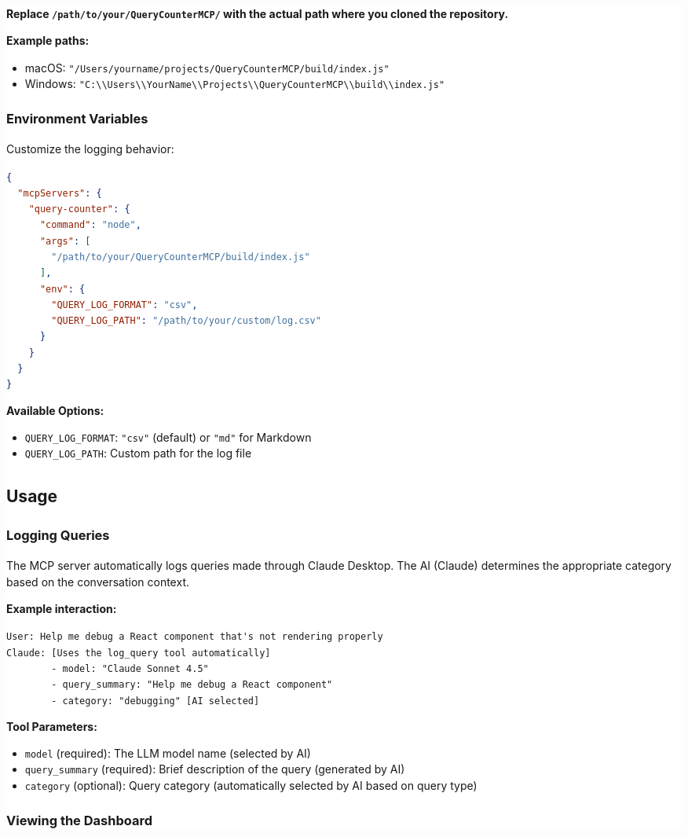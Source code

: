 **Replace `/path/to/your/QueryCounterMCP/` with the actual path where you cloned the repository.**

**Example paths:**
- macOS: `"/Users/yourname/projects/QueryCounterMCP/build/index.js"`
- Windows: `"C:\\Users\\YourName\\Projects\\QueryCounterMCP\\build\\index.js"`

### Environment Variables

Customize the logging behavior:

```json
{
  "mcpServers": {
    "query-counter": {
      "command": "node",
      "args": [
        "/path/to/your/QueryCounterMCP/build/index.js"
      ],
      "env": {
        "QUERY_LOG_FORMAT": "csv",
        "QUERY_LOG_PATH": "/path/to/your/custom/log.csv"
      }
    }
  }
}
```

**Available Options:**
- `QUERY_LOG_FORMAT`: `"csv"` (default) or `"md"` for Markdown
- `QUERY_LOG_PATH`: Custom path for the log file

## Usage

### Logging Queries

The MCP server automatically logs queries made through Claude Desktop. The AI (Claude) determines the appropriate category based on the conversation context.

**Example interaction:**
```
User: Help me debug a React component that's not rendering properly
Claude: [Uses the log_query tool automatically]
        - model: "Claude Sonnet 4.5"
        - query_summary: "Help me debug a React component"
        - category: "debugging" [AI selected]
```

**Tool Parameters:**
- `model` (required): The LLM model name (selected by AI)
- `query_summary` (required): Brief description of the query (generated by AI)
- `category` (optional): Query category (automatically selected by AI based on query type)

### Viewing the Dashboard
